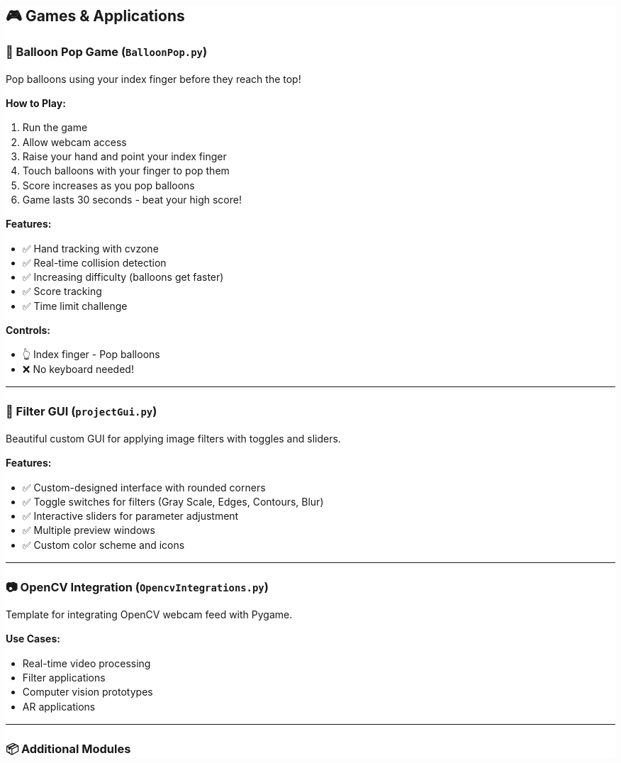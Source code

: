 ## 🎮 Games & Applications

### 🎈 Balloon Pop Game (`BalloonPop.py`)

Pop balloons using your index finger before they reach the top!

**How to Play:**
1. Run the game
2. Allow webcam access
3. Raise your hand and point your index finger
4. Touch balloons with your finger to pop them
5. Score increases as you pop balloons
6. Game lasts 30 seconds - beat your high score!

**Features:**
- ✅ Hand tracking with cvzone
- ✅ Real-time collision detection
- ✅ Increasing difficulty (balloons get faster)
- ✅ Score tracking
- ✅ Time limit challenge

**Controls:**
- 👆 Index finger - Pop balloons
- ❌ No keyboard needed!

---

### 🎨 Filter GUI (`projectGui.py`)

Beautiful custom GUI for applying image filters with toggles and sliders.

**Features:**
- ✅ Custom-designed interface with rounded corners
- ✅ Toggle switches for filters (Gray Scale, Edges, Contours, Blur)
- ✅ Interactive sliders for parameter adjustment
- ✅ Multiple preview windows
- ✅ Custom color scheme and icons

---

### 📷 OpenCV Integration (`OpencvIntegrations.py`)

Template for integrating OpenCV webcam feed with Pygame.

**Use Cases:**
- Real-time video processing
- Filter applications
- Computer vision prototypes
- AR applications

---

### 📦 Additional Modules
